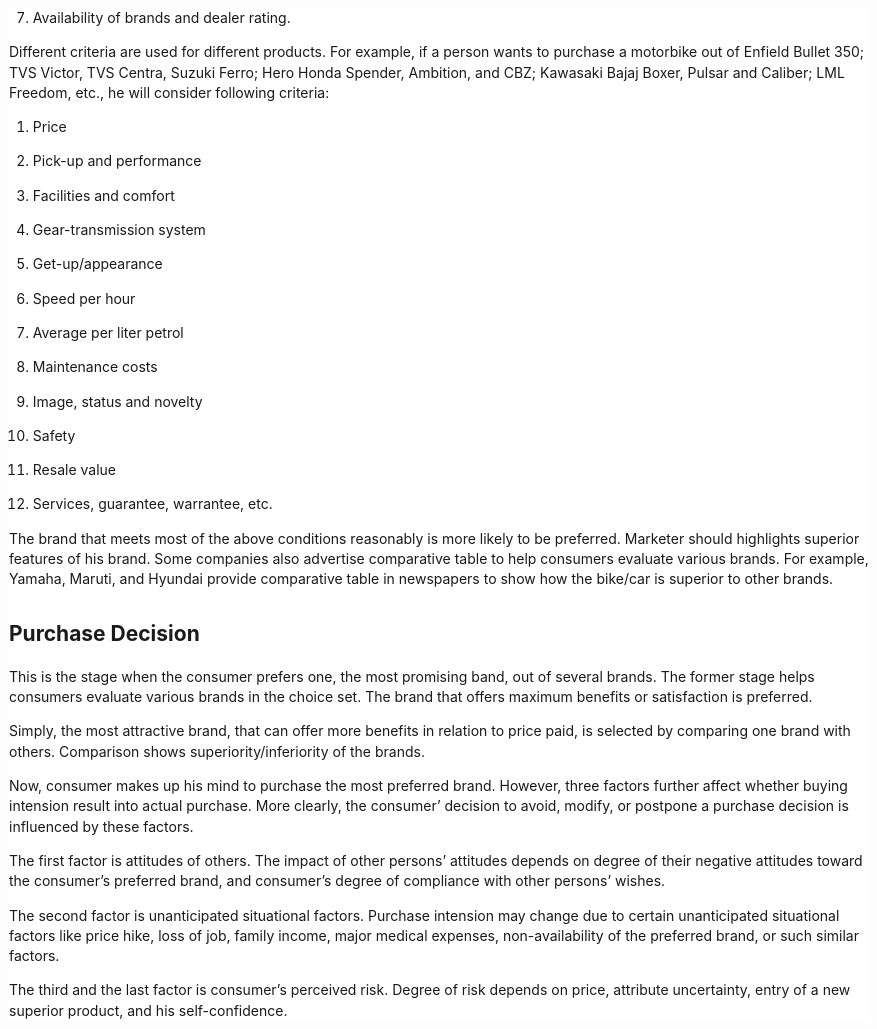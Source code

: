 7. Availability of brands and dealer rating.

Different criteria are used for different products. For example, if a person wants to purchase a motorbike out of Enfield Bullet 350; TVS Victor, TVS Centra, Suzuki Ferro; Hero Honda Spender, Ambition, and CBZ; Kawasaki Bajaj Boxer, Pulsar and Caliber; LML Freedom, etc., he will consider following criteria:

1. Price

2. Pick-up and performance

3. Facilities and comfort

4. Gear-transmission system

5. Get-up/appearance

6. Speed per hour

7. Average per liter petrol

8. Maintenance costs

9. Image, status and novelty

10. Safety

11. Resale value

12. Services, guarantee, warrantee, etc.

The brand that meets most of the above conditions reasonably is more likely to be preferred. Marketer should highlights superior features of his brand. Some companies also advertise comparative table to help consumers evaluate various brands. For example, Yamaha, Maruti, and Hyundai provide comparative table in newspapers to show how the bike/car is superior to other brands.

## Purchase Decision

This is the stage when the consumer prefers one, the most promising band, out of several brands. The former stage helps consumers evaluate various brands in the choice set. The brand that offers maximum benefits or satisfaction is preferred.

Simply, the most attractive brand, that can offer more benefits in relation to price paid, is selected by comparing one brand with others. Comparison shows superiority/inferiority of the brands.

Now, consumer makes up his mind to purchase the most preferred brand. However, three factors further affect whether buying intension result into actual purchase. More clearly, the consumer’ decision to avoid, modify, or postpone a purchase decision is influenced by these factors.

The first factor is attitudes of others. The impact of other persons’ attitudes depends on degree of their negative attitudes toward the consumer’s preferred brand, and consumer’s degree of compliance with other persons’ wishes.

The second factor is unanticipated situational factors. Purchase intension may change due to certain unanticipated situational factors like price hike, loss of job, family income, major medical expenses, non-availability of the preferred brand, or such similar factors.

The third and the last factor is consumer’s perceived risk. Degree of risk depends on price, attribute uncertainty, entry of a new superior product, and his self-confidence.
